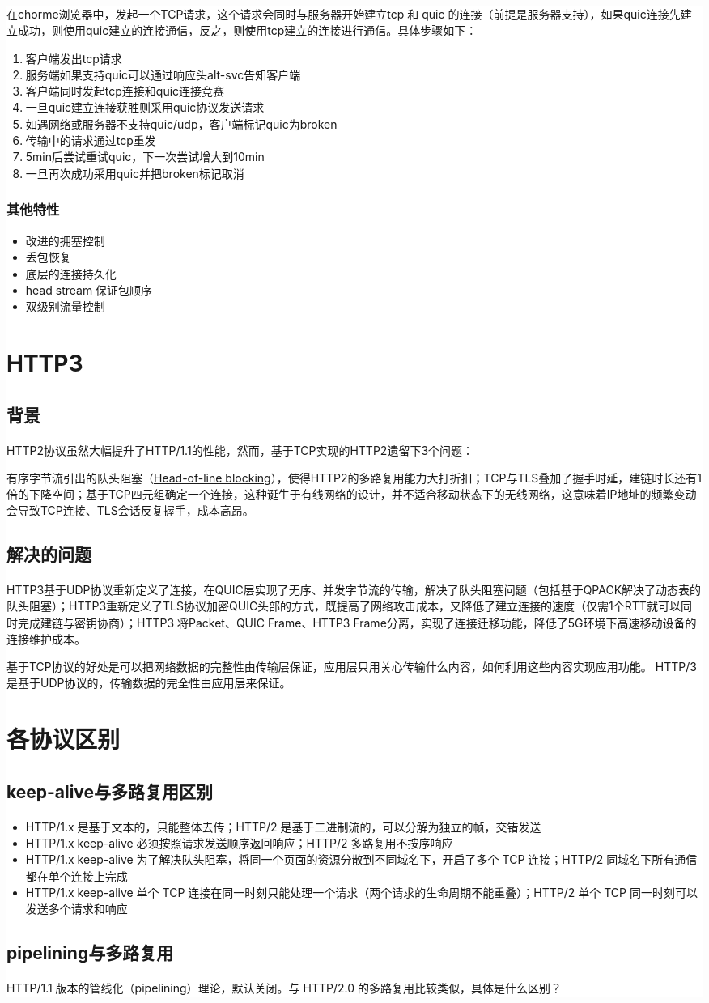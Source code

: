 在chorme浏览器中，发起一个TCP请求，这个请求会同时与服务器开始建立tcp 和 quic 的连接（前提是服务器支持），如果quic连接先建立成功，则使用quic建立的连接通信，反之，则使用tcp建立的连接进行通信。具体步骤如下：

1. 客户端发出tcp请求
2. 服务端如果支持quic可以通过响应头alt-svc告知客户端
3. 客户端同时发起tcp连接和quic连接竞赛
4. 一旦quic建立连接获胜则采用quic协议发送请求
5. 如遇网络或服务器不支持quic/udp，客户端标记quic为broken
6. 传输中的请求通过tcp重发
7. 5min后尝试重试quic，下一次尝试增大到10min
8. 一旦再次成功采用quic并把broken标记取消
### 其他特性

* 改进的拥塞控制
* 丢包恢复
* 底层的连接持久化
* head stream 保证包顺序
* 双级别流量控制

# HTTP3

## 背景

HTTP2协议虽然大幅提升了HTTP/1.1的性能，然而，基于TCP实现的HTTP2遗留下3个问题：

有序字节流引出的队头阻塞（[Head-of-line blocking](https://link.zhihu.com/?target=https%3A//en.wikipedia.org/wiki/Head-of-line_blocking)），使得HTTP2的多路复用能力大打折扣；TCP与TLS叠加了握手时延，建链时长还有1倍的下降空间；基于TCP四元组确定一个连接，这种诞生于有线网络的设计，并不适合移动状态下的无线网络，这意味着IP地址的频繁变动会导致TCP连接、TLS会话反复握手，成本高昂。

## 解决的问题

HTTP3基于UDP协议重新定义了连接，在QUIC层实现了无序、并发字节流的传输，解决了队头阻塞问题（包括基于QPACK解决了动态表的队头阻塞）；HTTP3重新定义了TLS协议加密QUIC头部的方式，既提高了网络攻击成本，又降低了建立连接的速度（仅需1个RTT就可以同时完成建链与密钥协商）；HTTP3 将Packet、QUIC Frame、HTTP3 Frame分离，实现了连接迁移功能，降低了5G环境下高速移动设备的连接维护成本。

基于TCP协议的好处是可以把网络数据的完整性由传输层保证，应用层只用关心传输什么内容，如何利用这些内容实现应用功能。 HTTP/3是基于UDP协议的，传输数据的完全性由应用层来保证。 


# 各协议区别

## keep-alive与多路复用区别

* HTTP/1.x 是基于文本的，只能整体去传；HTTP/2 是基于二进制流的，可以分解为独立的帧，交错发送
* HTTP/1.x keep-alive 必须按照请求发送顺序返回响应；HTTP/2 多路复用不按序响应
* HTTP/1.x keep-alive 为了解决队头阻塞，将同一个页面的资源分散到不同域名下，开启了多个 TCP 连接；HTTP/2 同域名下所有通信都在单个连接上完成
* HTTP/1.x keep-alive 单个 TCP 连接在同一时刻只能处理一个请求（两个请求的生命周期不能重叠）；HTTP/2 单个 TCP 同一时刻可以发送多个请求和响应
## pipelining与多路复用

HTTP/1.1 版本的管线化（pipelining）理论，默认关闭。与 HTTP/2.0 的多路复用比较类似，具体是什么区别？
